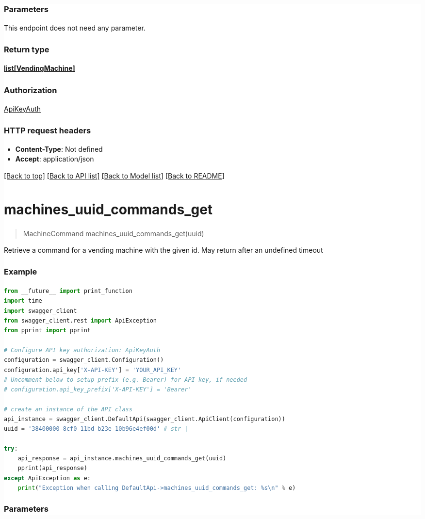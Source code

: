 ### Parameters
This endpoint does not need any parameter.

### Return type

[**list[VendingMachine]**](VendingMachine.md)

### Authorization

[ApiKeyAuth](../README.md#ApiKeyAuth)

### HTTP request headers

 - **Content-Type**: Not defined
 - **Accept**: application/json

[[Back to top]](#) [[Back to API list]](../README.md#documentation-for-api-endpoints) [[Back to Model list]](../README.md#documentation-for-models) [[Back to README]](../README.md)

# **machines_uuid_commands_get**
> MachineCommand machines_uuid_commands_get(uuid)



Retrieve a command for a vending machine with the given id. May return after an undefined timeout

### Example
```python
from __future__ import print_function
import time
import swagger_client
from swagger_client.rest import ApiException
from pprint import pprint

# Configure API key authorization: ApiKeyAuth
configuration = swagger_client.Configuration()
configuration.api_key['X-API-KEY'] = 'YOUR_API_KEY'
# Uncomment below to setup prefix (e.g. Bearer) for API key, if needed
# configuration.api_key_prefix['X-API-KEY'] = 'Bearer'

# create an instance of the API class
api_instance = swagger_client.DefaultApi(swagger_client.ApiClient(configuration))
uuid = '38400000-8cf0-11bd-b23e-10b96e4ef00d' # str | 

try:
    api_response = api_instance.machines_uuid_commands_get(uuid)
    pprint(api_response)
except ApiException as e:
    print("Exception when calling DefaultApi->machines_uuid_commands_get: %s\n" % e)
```

### Parameters
